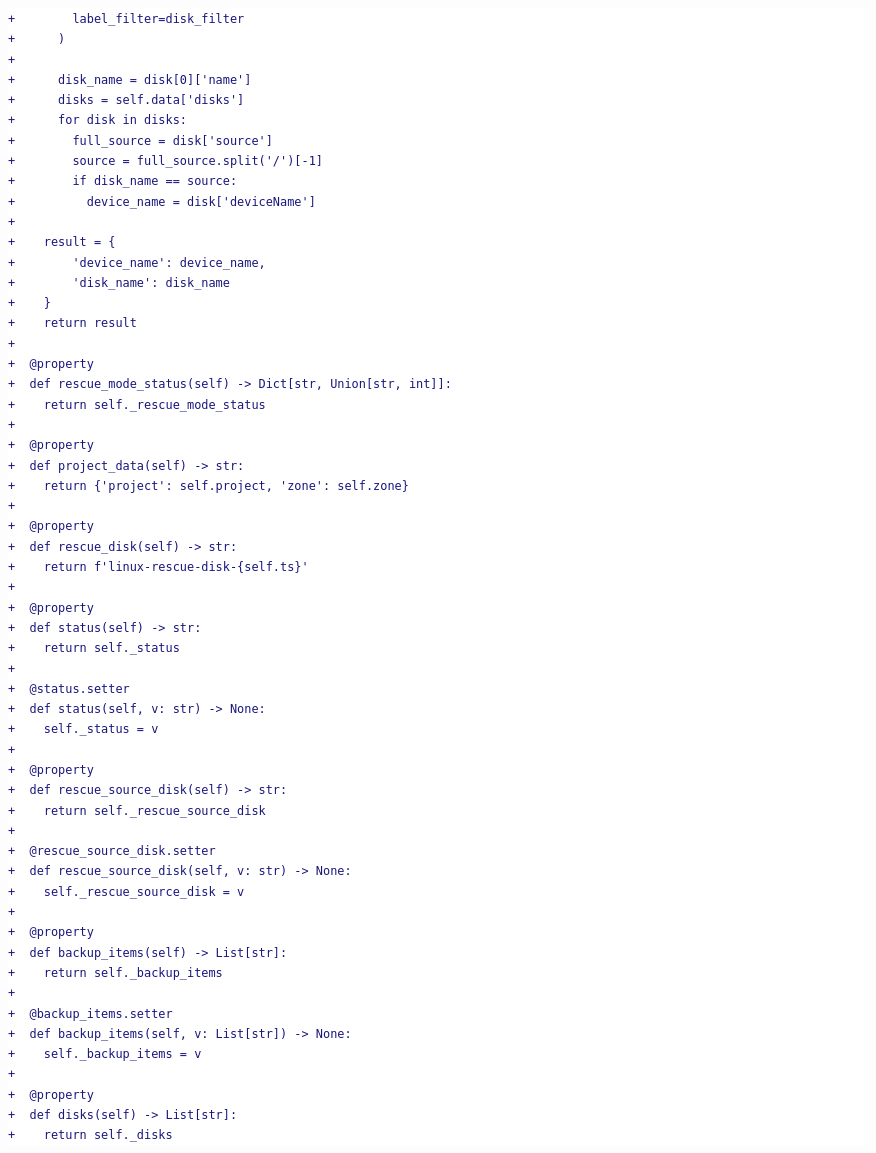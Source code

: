 ```diff
+        label_filter=disk_filter
+      )
+
+      disk_name = disk[0]['name']
+      disks = self.data['disks']
+      for disk in disks:
+        full_source = disk['source']
+        source = full_source.split('/')[-1]
+        if disk_name == source:
+          device_name = disk['deviceName']
+
+    result = {
+        'device_name': device_name,
+        'disk_name': disk_name
+    }
+    return result
+
+  @property
+  def rescue_mode_status(self) -> Dict[str, Union[str, int]]:
+    return self._rescue_mode_status
+
+  @property
+  def project_data(self) -> str:
+    return {'project': self.project, 'zone': self.zone}
+
+  @property
+  def rescue_disk(self) -> str:
+    return f'linux-rescue-disk-{self.ts}'
+
+  @property
+  def status(self) -> str:
+    return self._status
+
+  @status.setter
+  def status(self, v: str) -> None:
+    self._status = v
+
+  @property
+  def rescue_source_disk(self) -> str:
+    return self._rescue_source_disk
+
+  @rescue_source_disk.setter
+  def rescue_source_disk(self, v: str) -> None:
+    self._rescue_source_disk = v
+
+  @property
+  def backup_items(self) -> List[str]:
+    return self._backup_items
+
+  @backup_items.setter
+  def backup_items(self, v: List[str]) -> None:
+    self._backup_items = v
+
+  @property
+  def disks(self) -> List[str]:
+    return self._disks
```
